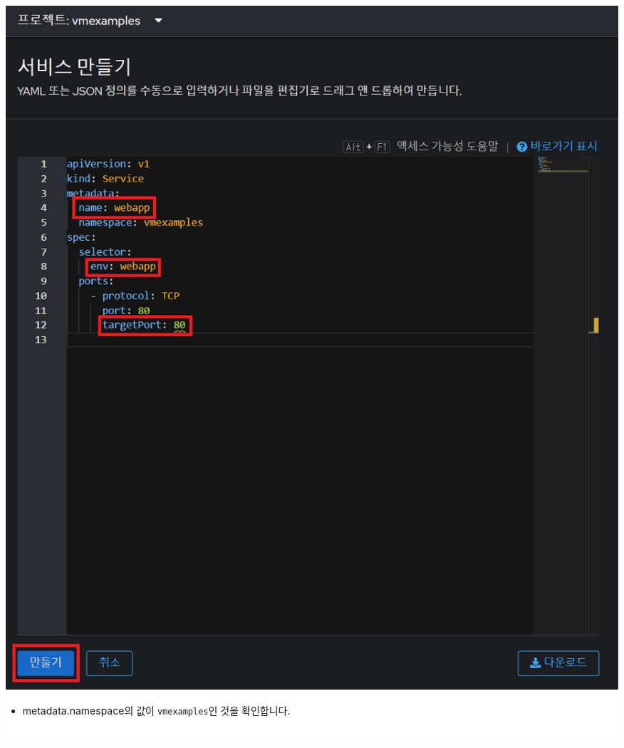    <img src="lab-images/vm_migration--3.5.7_update_network_service_yaml.png" title="100px" alt="변경된 서비스 YAML 확인"></img> <br>
   * metadata.namespace의 값이 `vmexamples`인 것을 확인합니다.
<br>
